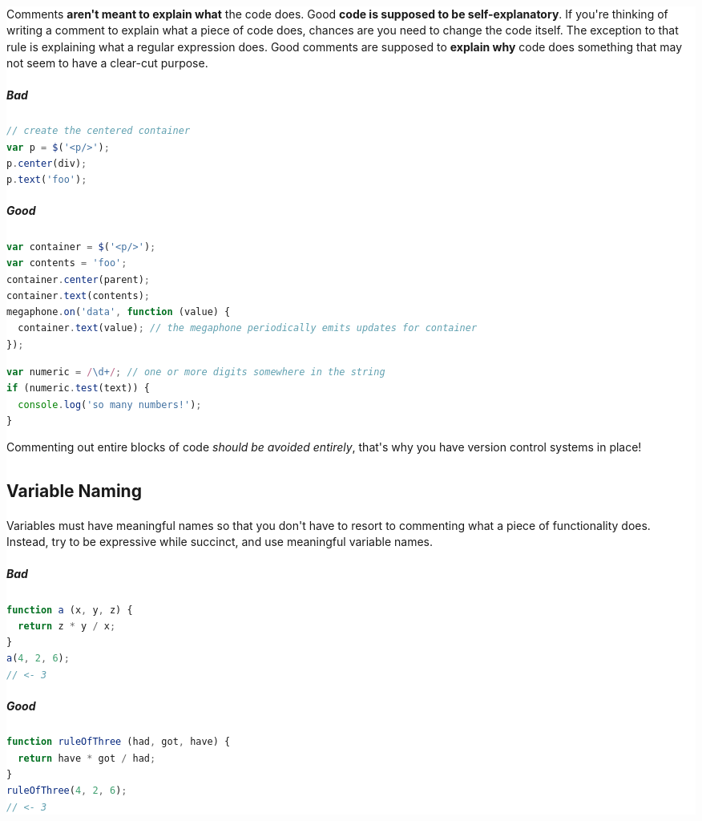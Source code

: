 Comments **aren't meant to explain what** the code does. Good **code is supposed to be self-explanatory**. If you're thinking of writing a comment to explain what a piece of code does, chances are you need to change the code itself. The exception to that rule is explaining what a regular expression does. Good comments are supposed to **explain why** code does something that may not seem to have a clear-cut purpose.

##### Bad

```js
// create the centered container
var p = $('<p/>');
p.center(div);
p.text('foo');
```

##### Good

```js
var container = $('<p/>');
var contents = 'foo';
container.center(parent);
container.text(contents);
megaphone.on('data', function (value) {
  container.text(value); // the megaphone periodically emits updates for container
});
```

```js
var numeric = /\d+/; // one or more digits somewhere in the string
if (numeric.test(text)) {
  console.log('so many numbers!');
}
```

Commenting out entire blocks of code _should be avoided entirely_, that's why you have version control systems in place!

## Variable Naming

Variables must have meaningful names so that you don't have to resort to commenting what a piece of functionality does. Instead, try to be expressive while succinct, and use meaningful variable names.

##### Bad

```js
function a (x, y, z) {
  return z * y / x;
}
a(4, 2, 6);
// <- 3
```

##### Good

```js
function ruleOfThree (had, got, have) {
  return have * got / had;
}
ruleOfThree(4, 2, 6);
// <- 3
```
